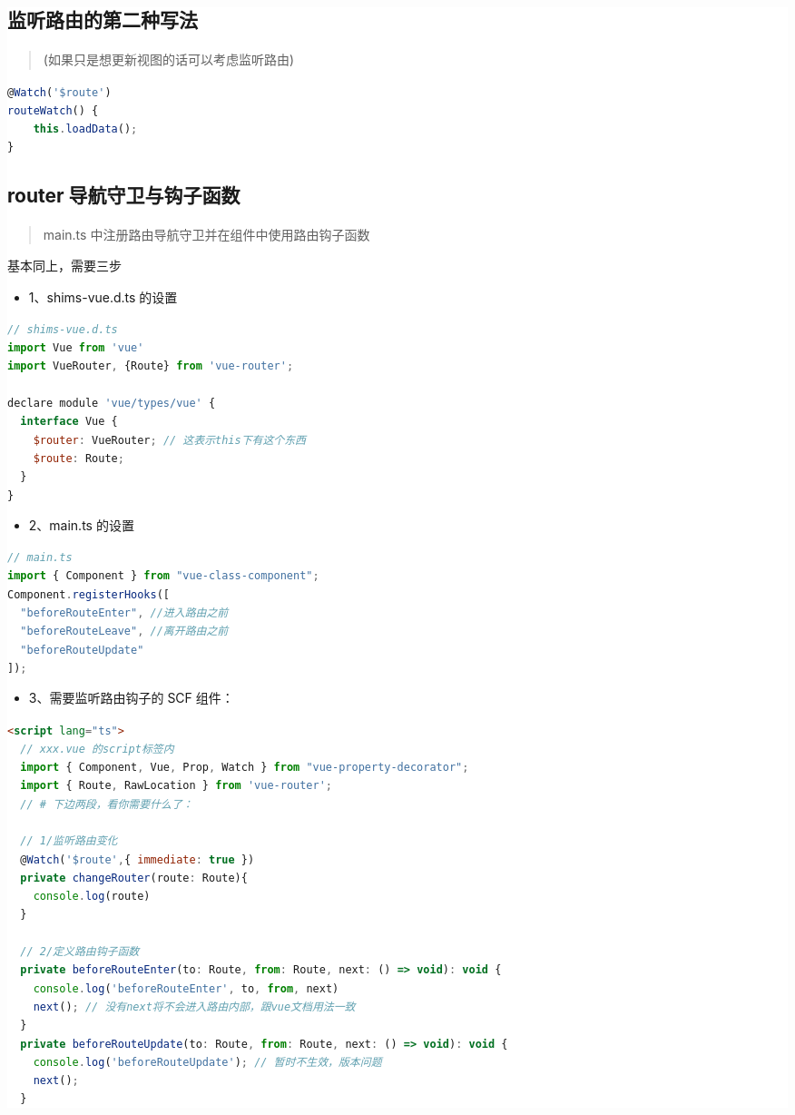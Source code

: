 ## 监听路由的第二种写法

> (如果只是想更新视图的话可以考虑监听路由)

```js
@Watch('$route')
routeWatch() {
	this.loadData();
}
```

## router 导航守卫与钩子函数

> main.ts 中注册路由导航守卫并在组件中使用路由钩子函数

基本同上，需要三步

- 1、shims-vue.d.ts 的设置

```js
// shims-vue.d.ts
import Vue from 'vue'
import VueRouter, {Route} from 'vue-router';

declare module 'vue/types/vue' {
  interface Vue {
    $router: VueRouter; // 这表示this下有这个东西
    $route: Route;
  }
}
```

- 2、main.ts 的设置

```js
// main.ts
import { Component } from "vue-class-component";
Component.registerHooks([
  "beforeRouteEnter", //进入路由之前
  "beforeRouteLeave", //离开路由之前
  "beforeRouteUpdate"
]);
```

- 3、需要监听路由钩子的 SCF 组件：

```html
<script lang="ts">
  // xxx.vue 的script标签内
  import { Component, Vue, Prop, Watch } from "vue-property-decorator";
  import { Route, RawLocation } from 'vue-router';
  // # 下边两段，看你需要什么了：

  // 1/监听路由变化
  @Watch('$route',{ immediate: true })
  private changeRouter(route: Route){
    console.log(route)
  }

  // 2/定义路由钩子函数
  private beforeRouteEnter(to: Route, from: Route, next: () => void): void {
    console.log('beforeRouteEnter', to, from, next)
    next(); // 没有next将不会进入路由内部，跟vue文档用法一致
  }
  private beforeRouteUpdate(to: Route, from: Route, next: () => void): void {
    console.log('beforeRouteUpdate'); // 暂时不生效，版本问题
    next();
  }
```